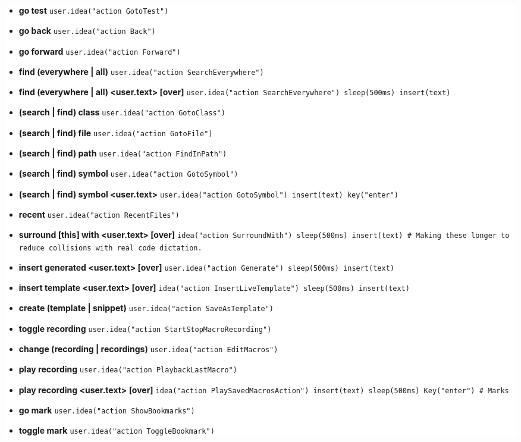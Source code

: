  - **go test**  `user.idea("action GotoTest")`

 - **go back**  `user.idea("action Back")`

 - **go forward**  `user.idea("action Forward")`

 - **find (everywhere | all)**  `user.idea("action SearchEverywhere")`

 - **find (everywhere | all) <user.text> [over]**  `user.idea("action SearchEverywhere")
		sleep(500ms)
		insert(text)`

 - **(search | find) class**  `user.idea("action GotoClass")`

 - **(search | find) file**  `user.idea("action GotoFile")`

 - **(search | find) path**  `user.idea("action FindInPath")`

 - **(search | find) symbol**  `user.idea("action GotoSymbol")`

 - **(search | find) symbol <user.text>**  `user.idea("action GotoSymbol")
		insert(text)
		key("enter")`

 - **recent**  `user.idea("action RecentFiles")`

 - **surround [this] with <user.text> [over]**  `idea("action SurroundWith")
		sleep(500ms)
		insert(text)
		# Making these longer to reduce collisions with real code dictation.`

 - **insert generated <user.text> [over]**  `user.idea("action Generate")
		sleep(500ms)
		insert(text)`

 - **insert template <user.text> [over]**  `idea("action InsertLiveTemplate")
		sleep(500ms)
		insert(text)`

 - **create (template | snippet)**  `user.idea("action SaveAsTemplate")`

 - **toggle recording**  `user.idea("action StartStopMacroRecording")`

 - **change (recording | recordings)**  `user.idea("action EditMacros")`

 - **play recording**  `user.idea("action PlaybackLastMacro")`

 - **play recording <user.text> [over]**  `idea("action PlaySavedMacrosAction")
		insert(text)
		sleep(500ms)
		Key("enter")
		# Marks`

 - **go mark**  `user.idea("action ShowBookmarks")`

 - **toggle mark**  `user.idea("action ToggleBookmark")`
